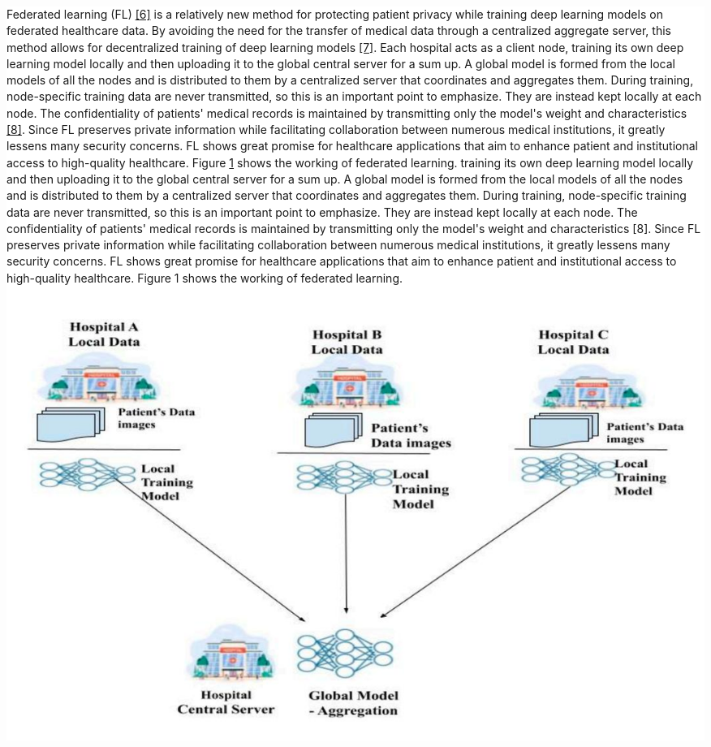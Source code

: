Federated learning (FL) [\[6\]](#page-7-5) is a relatively new method for protecting patient privacy while training deep learning models on federated healthcare data. By avoiding the need for the transfer of medical data through a centralized aggregate server, this method allows for decentralized training of deep learning models [\[7\]](#page-7-6). Each hospital acts as a client node, training its own deep learning model locally and then uploading it to the global central server for a sum up. A global model is formed from the local models of all the nodes and is distributed to them by a centralized server that coordinates and aggregates them. During training, node-specific training data are never transmitted, so this is an important point to emphasize. They are instead kept locally at each node. The confidentiality of patients' medical records is maintained by transmitting only the model's weight and characteristics [\[8\]](#page-7-7). Since FL preserves private information while facilitating collaboration between numerous medical institutions, it greatly lessens many security concerns. FL shows great promise for healthcare applications that aim to enhance patient and institutional access to high-quality healthcare. Figure [1](#page-2-0) shows the working of federated learning. training its own deep learning model locally and then uploading it to the global central server for a sum up. A global model is formed from the local models of all the nodes and is distributed to them by a centralized server that coordinates and aggregates them. During training, node-specific training data are never transmitted, so this is an important point to emphasize. They are instead kept locally at each node. The confidentiality of patients' medical records is maintained by transmitting only the model's weight and characteristics [8]. Since FL preserves private information while facilitating collaboration between numerous medical institutions, it greatly lessens many security concerns. FL shows great promise for healthcare applications that aim to enhance patient and institutional access to high-quality healthcare. Figure 1 shows the working of federated learning.

<span id="page-2-0"></span>![](_page_2_Figure_3.jpeg)
